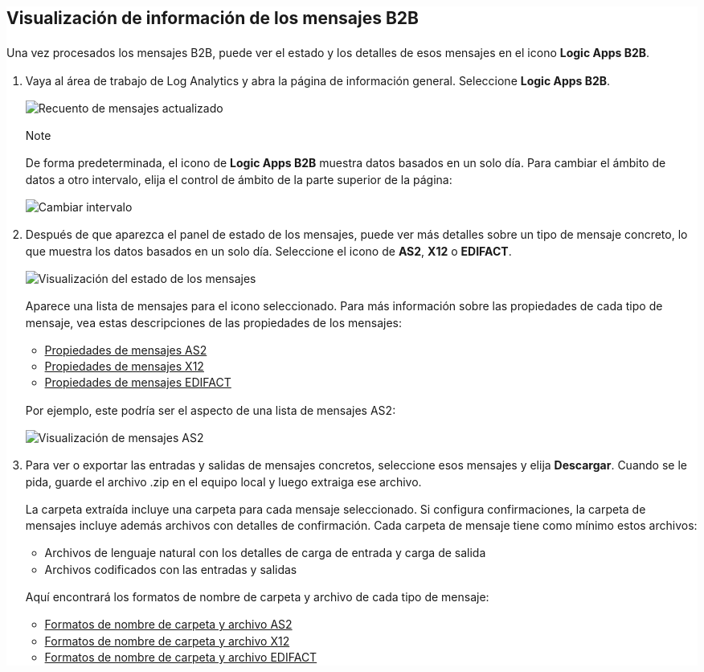 <a name="message-status-details"></a>

## <a name="view-b2b-message-information"></a>Visualización de información de los mensajes B2B

Una vez procesados los mensajes B2B, puede ver el estado y los detalles de esos mensajes en el icono **Logic Apps B2B**.

1. Vaya al área de trabajo de Log Analytics y abra la página de información general. Seleccione **Logic Apps B2B**.

   ![Recuento de mensajes actualizado](media/logic-apps-track-b2b-messages-omsportal/b2b-overview-tile.png)

   > [!NOTE]
   > De forma predeterminada, el icono de **Logic Apps B2B** muestra datos basados en un solo día. Para cambiar el ámbito de datos a otro intervalo, elija el control de ámbito de la parte superior de la página:
   > 
   > ![Cambiar intervalo](media/logic-apps-track-b2b-messages-omsportal/change-interval.png)

1. Después de que aparezca el panel de estado de los mensajes, puede ver más detalles sobre un tipo de mensaje concreto, lo que muestra los datos basados en un solo día. Seleccione el icono de **AS2**, **X12** o **EDIFACT**.

   ![Visualización del estado de los mensajes](media/logic-apps-track-b2b-messages-omsportal/omshomepage5.png)

   Aparece una lista de mensajes para el icono seleccionado. 
   Para más información sobre las propiedades de cada tipo de mensaje, vea estas descripciones de las propiedades de los mensajes:

   * [Propiedades de mensajes AS2](#as2-message-properties)
   * [Propiedades de mensajes X12](#x12-message-properties)
   * [Propiedades de mensajes EDIFACT](#EDIFACT-message-properties)

   Por ejemplo, este podría ser el aspecto de una lista de mensajes AS2:

   ![Visualización de mensajes AS2](media/logic-apps-track-b2b-messages-omsportal/as2messagelist.png)

3. Para ver o exportar las entradas y salidas de mensajes concretos, seleccione esos mensajes y elija **Descargar**. Cuando se le pida, guarde el archivo .zip en el equipo local y luego extraiga ese archivo. 

   La carpeta extraída incluye una carpeta para cada mensaje seleccionado. 
   Si configura confirmaciones, la carpeta de mensajes incluye además archivos con detalles de confirmación. 
   Cada carpeta de mensaje tiene como mínimo estos archivos: 
   
   * Archivos de lenguaje natural con los detalles de carga de entrada y carga de salida
   * Archivos codificados con las entradas y salidas

   Aquí encontrará los formatos de nombre de carpeta y archivo de cada tipo de mensaje:

   * [Formatos de nombre de carpeta y archivo AS2](#as2-folder-file-names)
   * [Formatos de nombre de carpeta y archivo X12](#x12-folder-file-names)
   * [Formatos de nombre de carpeta y archivo EDIFACT](#edifact-folder-file-names)
